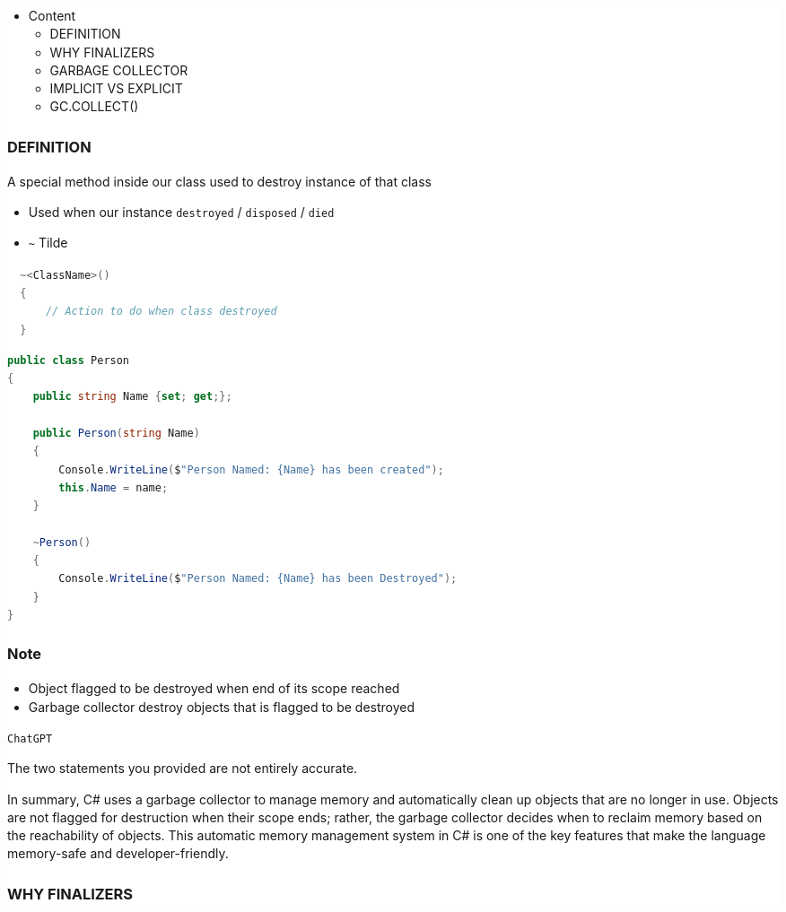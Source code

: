 - Content
  - DEFINITION
  - WHY FINALIZERS
  - GARBAGE COLLECTOR
  - IMPLICIT VS EXPLICIT
  - GC.COLLECT()

### DEFINITION

A special method inside our class used to destroy instance of that class

- Used when our instance `destroyed` / `disposed` / `died`

- `~` Tilde

```c#
  ~<ClassName>()
  {
      // Action to do when class destroyed
  }
```

```c#
public class Person
{
    public string Name {set; get;};

    public Person(string Name)
    {
        Console.WriteLine($"Person Named: {Name} has been created");
        this.Name = name;
    }

    ~Person()
    {
        Console.WriteLine($"Person Named: {Name} has been Destroyed");
    }
}
```

### Note

- Object flagged to be destroyed when end of its scope reached
- Garbage collector destroy objects that is flagged to be destroyed

`ChatGPT`

The two statements you provided are not entirely accurate.

In summary, C# uses a garbage collector to manage memory and automatically clean up objects that are no longer in use. Objects are not flagged for destruction when their scope ends; rather, the garbage collector decides when to reclaim memory based on the reachability of objects. This automatic memory management system in C# is one of the key features that make the language memory-safe and developer-friendly.

### WHY FINALIZERS
